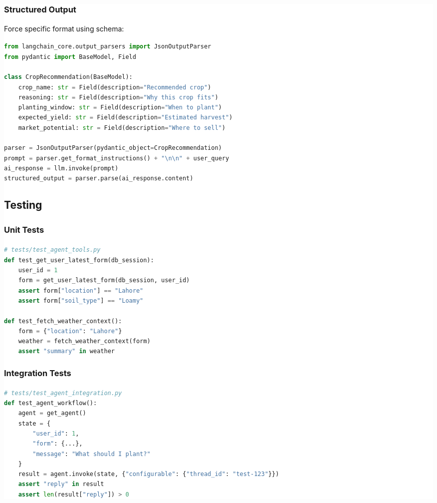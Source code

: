 ### Structured Output
Force specific format using schema:
```python
from langchain_core.output_parsers import JsonOutputParser
from pydantic import BaseModel, Field

class CropRecommendation(BaseModel):
    crop_name: str = Field(description="Recommended crop")
    reasoning: str = Field(description="Why this crop fits")
    planting_window: str = Field(description="When to plant")
    expected_yield: str = Field(description="Estimated harvest")
    market_potential: str = Field(description="Where to sell")

parser = JsonOutputParser(pydantic_object=CropRecommendation)
prompt = parser.get_format_instructions() + "\n\n" + user_query
ai_response = llm.invoke(prompt)
structured_output = parser.parse(ai_response.content)
```

## Testing

### Unit Tests
```python
# tests/test_agent_tools.py
def test_get_user_latest_form(db_session):
    user_id = 1
    form = get_user_latest_form(db_session, user_id)
    assert form["location"] == "Lahore"
    assert form["soil_type"] == "Loamy"

def test_fetch_weather_context():
    form = {"location": "Lahore"}
    weather = fetch_weather_context(form)
    assert "summary" in weather
```

### Integration Tests
```python
# tests/test_agent_integration.py
def test_agent_workflow():
    agent = get_agent()
    state = {
        "user_id": 1,
        "form": {...},
        "message": "What should I plant?"
    }
    result = agent.invoke(state, {"configurable": {"thread_id": "test-123"}})
    assert "reply" in result
    assert len(result["reply"]) > 0
```
